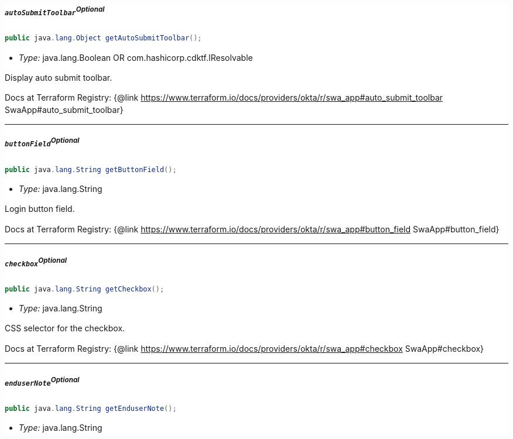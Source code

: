 ##### `autoSubmitToolbar`<sup>Optional</sup> <a name="autoSubmitToolbar" id="@cdktf/provider-okta.swaApp.SwaAppConfig.property.autoSubmitToolbar"></a>

```java
public java.lang.Object getAutoSubmitToolbar();
```

- *Type:* java.lang.Boolean OR com.hashicorp.cdktf.IResolvable

Display auto submit toolbar.

Docs at Terraform Registry: {@link https://www.terraform.io/docs/providers/okta/r/swa_app#auto_submit_toolbar SwaApp#auto_submit_toolbar}

---

##### `buttonField`<sup>Optional</sup> <a name="buttonField" id="@cdktf/provider-okta.swaApp.SwaAppConfig.property.buttonField"></a>

```java
public java.lang.String getButtonField();
```

- *Type:* java.lang.String

Login button field.

Docs at Terraform Registry: {@link https://www.terraform.io/docs/providers/okta/r/swa_app#button_field SwaApp#button_field}

---

##### `checkbox`<sup>Optional</sup> <a name="checkbox" id="@cdktf/provider-okta.swaApp.SwaAppConfig.property.checkbox"></a>

```java
public java.lang.String getCheckbox();
```

- *Type:* java.lang.String

CSS selector for the checkbox.

Docs at Terraform Registry: {@link https://www.terraform.io/docs/providers/okta/r/swa_app#checkbox SwaApp#checkbox}

---

##### `enduserNote`<sup>Optional</sup> <a name="enduserNote" id="@cdktf/provider-okta.swaApp.SwaAppConfig.property.enduserNote"></a>

```java
public java.lang.String getEnduserNote();
```

- *Type:* java.lang.String
